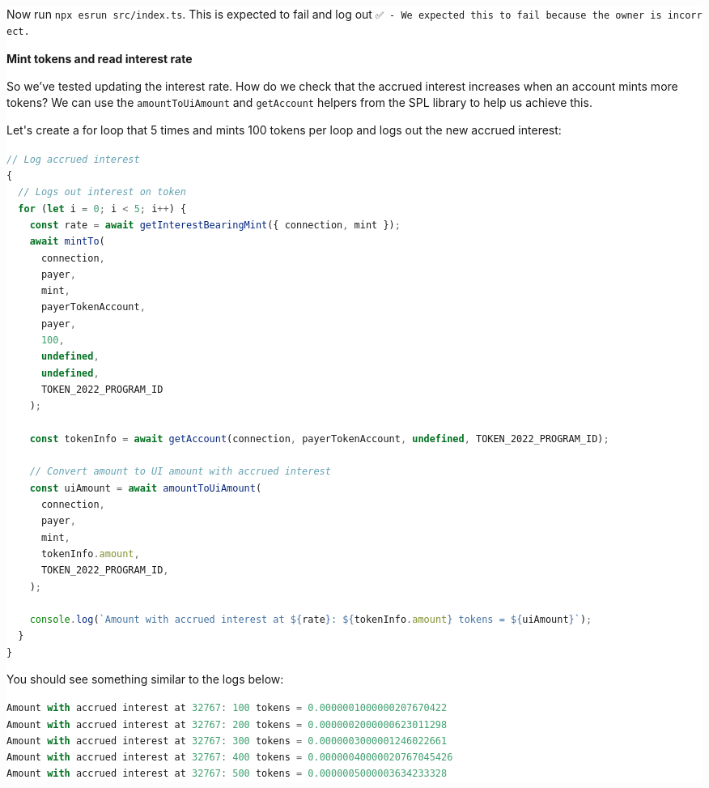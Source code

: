 Now run `npx esrun src/index.ts`. This is expected to fail and log out `✅ - We expected this to fail because the owner is incorrect.`

**Mint tokens and read interest rate**

So we’ve tested updating the interest rate. How do we check that the accrued interest increases when an account mints more tokens? We can use the `amountToUiAmount` and `getAccount` helpers from the SPL library to help us achieve this.

Let's create a for loop that 5 times and mints 100 tokens per loop and logs out the new accrued interest:

```typescript
// Log accrued interest
{
  // Logs out interest on token
  for (let i = 0; i < 5; i++) {
    const rate = await getInterestBearingMint({ connection, mint });
    await mintTo(
      connection,
      payer,
      mint,
      payerTokenAccount,
      payer,
      100,
      undefined,
      undefined,
      TOKEN_2022_PROGRAM_ID
    );

    const tokenInfo = await getAccount(connection, payerTokenAccount, undefined, TOKEN_2022_PROGRAM_ID);

    // Convert amount to UI amount with accrued interest
    const uiAmount = await amountToUiAmount(
      connection,
      payer,
      mint,
      tokenInfo.amount,
      TOKEN_2022_PROGRAM_ID,
    );

    console.log(`Amount with accrued interest at ${rate}: ${tokenInfo.amount} tokens = ${uiAmount}`);
  }
}
```

You should see something similar to the logs below:

```typescript
Amount with accrued interest at 32767: 100 tokens = 0.0000001000000207670422
Amount with accrued interest at 32767: 200 tokens = 0.0000002000000623011298
Amount with accrued interest at 32767: 300 tokens = 0.0000003000001246022661
Amount with accrued interest at 32767: 400 tokens = 0.00000040000020767045426
Amount with accrued interest at 32767: 500 tokens = 0.0000005000003634233328
```
